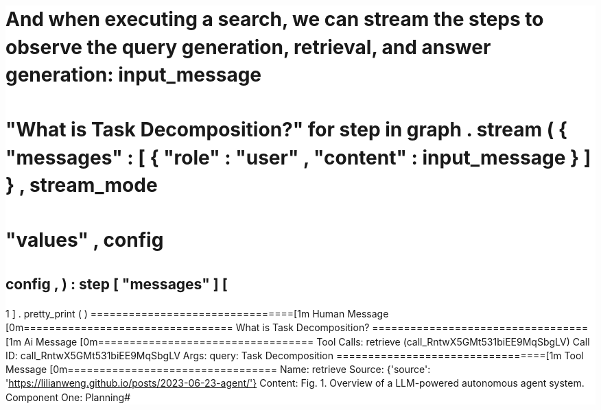 And when executing a search, we can stream the steps to observe the query generation, retrieval, and answer generation:
input_message
=
"What is Task Decomposition?"
for
step
in
graph
.
stream
(
{
"messages"
:
[
{
"role"
:
"user"
,
"content"
:
input_message
}
]
}
,
stream_mode
=
"values"
,
config
=
config
,
)
:
step
[
"messages"
]
[
-
1
]
.
pretty_print
(
)
================================[1m Human Message [0m=================================
What is Task Decomposition?
==================================[1m Ai Message [0m==================================
Tool Calls:
retrieve (call_RntwX5GMt531biEE9MqSbgLV)
Call ID: call_RntwX5GMt531biEE9MqSbgLV
Args:
query: Task Decomposition
=================================[1m Tool Message [0m=================================
Name: retrieve
Source: {'source': 'https://lilianweng.github.io/posts/2023-06-23-agent/'}
Content: Fig. 1. Overview of a LLM-powered autonomous agent system.
Component One: Planning#
